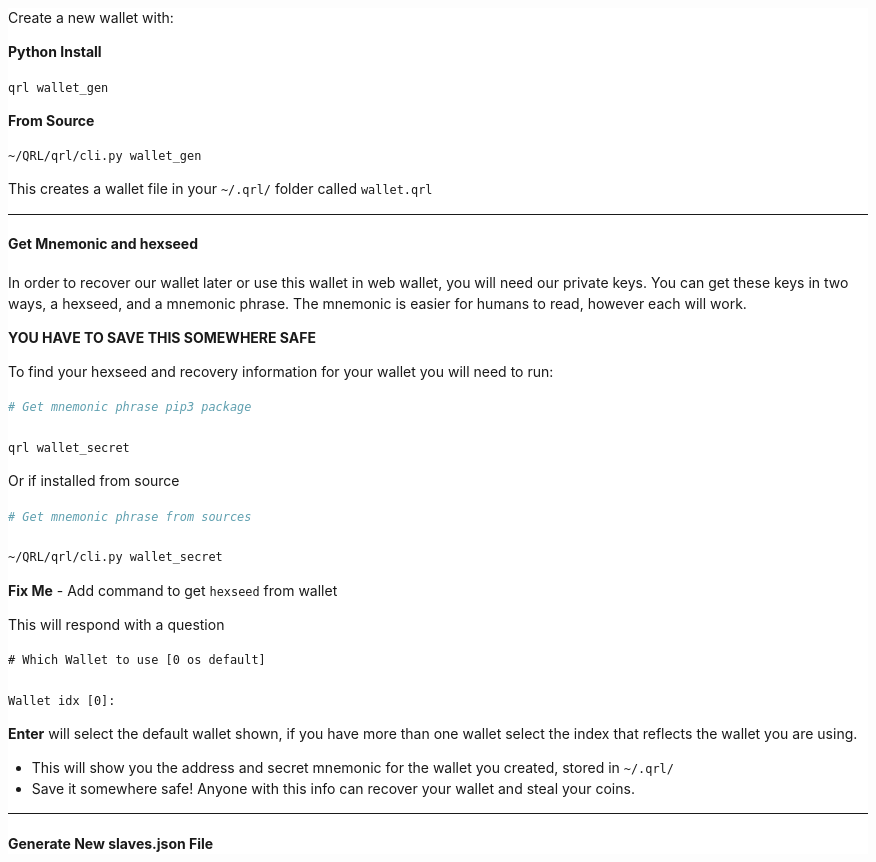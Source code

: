 Create a new wallet with:  

**Python Install**

```bash
qrl wallet_gen
```

**From Source**

```bash
~/QRL/qrl/cli.py wallet_gen
```

This creates a wallet file in your `~/.qrl/` folder called `wallet.qrl`

* * *

#### Get Mnemonic and hexseed

In order to recover our wallet later or use this wallet in web wallet, you will need our private keys. You can get these keys in two ways, a hexseed, and a mnemonic phrase. The mnemonic is easier for humans to read, however each will work.

**YOU HAVE TO SAVE THIS SOMEWHERE SAFE**

To find your hexseed and recovery information for your wallet you will need to run:

```bash
# Get mnemonic phrase pip3 package

qrl wallet_secret
```  
Or if installed from source 

```bash
# Get mnemonic phrase from sources

~/QRL/qrl/cli.py wallet_secret
```

**Fix Me** - Add command to get `hexseed` from wallet 

This will respond with a question 

```
# Which Wallet to use [0 os default]

Wallet idx [0]:
``` 
 
**Enter** will select the default wallet shown, if you have more than one wallet select the index that reflects the wallet you are using.

*   This will show you the address and secret mnemonic for the wallet you created, stored in `~/.qrl/`
*   Save it somewhere safe! Anyone with this info can recover your wallet and steal your coins.

* * *

#### Generate New slaves.json File
